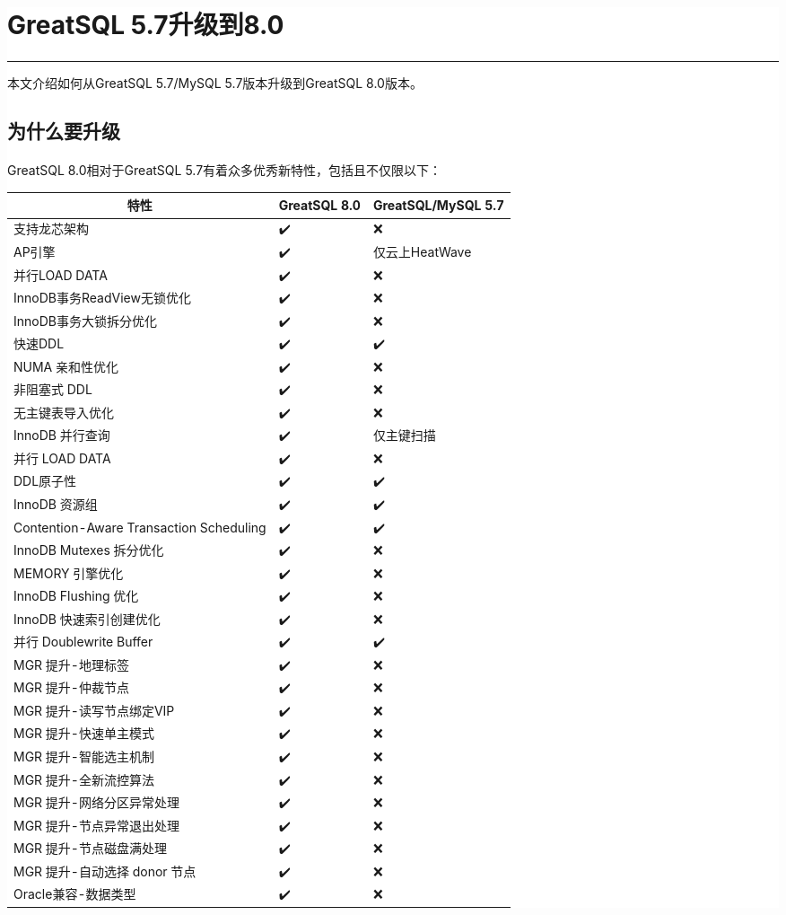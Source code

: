 # GreatSQL 5.7升级到8.0
---

本文介绍如何从GreatSQL 5.7/MySQL 5.7版本升级到GreatSQL 8.0版本。

## 为什么要升级

GreatSQL 8.0相对于GreatSQL 5.7有着众多优秀新特性，包括且不仅限以下：

| 特性 |  GreatSQL 8.0 |GreatSQL/MySQL 5.7 |
| --- | ---|---|
|支持龙芯架构| :heavy_check_mark: | ❌ |
|AP引擎| :heavy_check_mark: | 仅云上HeatWave |
|并行LOAD DATA| :heavy_check_mark: | ❌ |
|InnoDB事务ReadView无锁优化| :heavy_check_mark: | ❌ |
|InnoDB事务大锁拆分优化| :heavy_check_mark: | ❌ |
|快速DDL| :heavy_check_mark: | :heavy_check_mark: |
|NUMA 亲和性优化| :heavy_check_mark: | ❌ |
|非阻塞式 DDL| :heavy_check_mark: | ❌ |
|无主键表导入优化 | :heavy_check_mark: | ❌ |
|InnoDB 并行查询| :heavy_check_mark: | 仅主键扫描 |
|并行 LOAD DATA| :heavy_check_mark: | ❌ |
|DDL原子性| :heavy_check_mark: | :heavy_check_mark: |
|InnoDB 资源组| :heavy_check_mark: | :heavy_check_mark: |
|Contention-Aware Transaction Scheduling| :heavy_check_mark: | :heavy_check_mark: |
|InnoDB Mutexes 拆分优化| :heavy_check_mark: | ❌ |
|MEMORY 引擎优化| :heavy_check_mark: | ❌ |
|InnoDB Flushing 优化| :heavy_check_mark: | ❌ |
|InnoDB 快速索引创建优化| :heavy_check_mark: | ❌ |
|并行 Doublewrite Buffer| :heavy_check_mark: | :heavy_check_mark: |
|MGR 提升-地理标签| :heavy_check_mark: | ❌ |
|MGR 提升-仲裁节点| :heavy_check_mark: | ❌ |
|MGR 提升-读写节点绑定VIP| :heavy_check_mark: | ❌ |
|MGR 提升-快速单主模式| :heavy_check_mark: | ❌ |
|MGR 提升-智能选主机制| :heavy_check_mark: | ❌ |
|MGR 提升-全新流控算法| :heavy_check_mark: | ❌ |
|MGR 提升-网络分区异常处理 |  :heavy_check_mark: | ❌ |
|MGR 提升-节点异常退出处理 | :heavy_check_mark: | ❌ |
|MGR 提升-节点磁盘满处理 | :heavy_check_mark: | ❌ |
|MGR 提升-自动选择 donor 节点| :heavy_check_mark: | ❌ |
|Oracle兼容-数据类型| :heavy_check_mark: | ❌ |